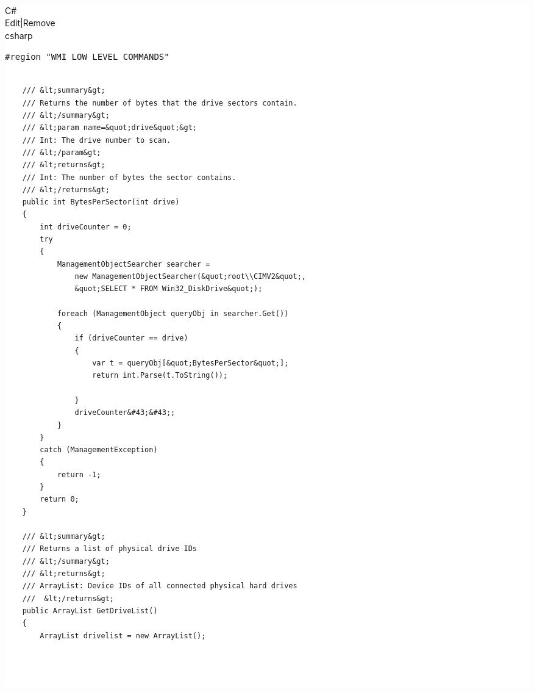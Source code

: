 <div class="scriptcode">
<div class="pluginEditHolder" pluginCommand="mceScriptCode">
<div class="title"><span>C#</span></div>
<div class="pluginLinkHolder"><span class="pluginEditHolderLink">Edit</span>|<span class="pluginRemoveHolderLink">Remove</span></div>
<span class="hidden">csharp</span>
<pre class="hidden">#region &quot;WMI LOW LEVEL COMMANDS&quot;

        /// &lt;summary&gt;
        /// Returns the number of bytes that the drive sectors contain.
        /// &lt;/summary&gt;
        /// &lt;param name=&quot;drive&quot;&gt;
        /// Int: The drive number to scan.
        /// &lt;/param&gt;
        /// &lt;returns&gt;
        /// Int: The number of bytes the sector contains.
        /// &lt;/returns&gt;
        public int BytesPerSector(int drive)
        {
            int driveCounter = 0;
            try
            {
                ManagementObjectSearcher searcher =
                    new ManagementObjectSearcher(&quot;root\\CIMV2&quot;,
                    &quot;SELECT * FROM Win32_DiskDrive&quot;);

                foreach (ManagementObject queryObj in searcher.Get())
                {
                    if (driveCounter == drive)
                    {
                        var t = queryObj[&quot;BytesPerSector&quot;];
                        return int.Parse(t.ToString());
                        
                    }
                    driveCounter&#43;&#43;;
                }
            }
            catch (ManagementException)
            {
                return -1;
            }
            return 0;
        }

        /// &lt;summary&gt;
        /// Returns a list of physical drive IDs
        /// &lt;/summary&gt;
        /// &lt;returns&gt;
        /// ArrayList: Device IDs of all connected physical hard drives
        ///  &lt;/returns&gt;
        public ArrayList GetDriveList()
        {
            ArrayList drivelist = new ArrayList();
